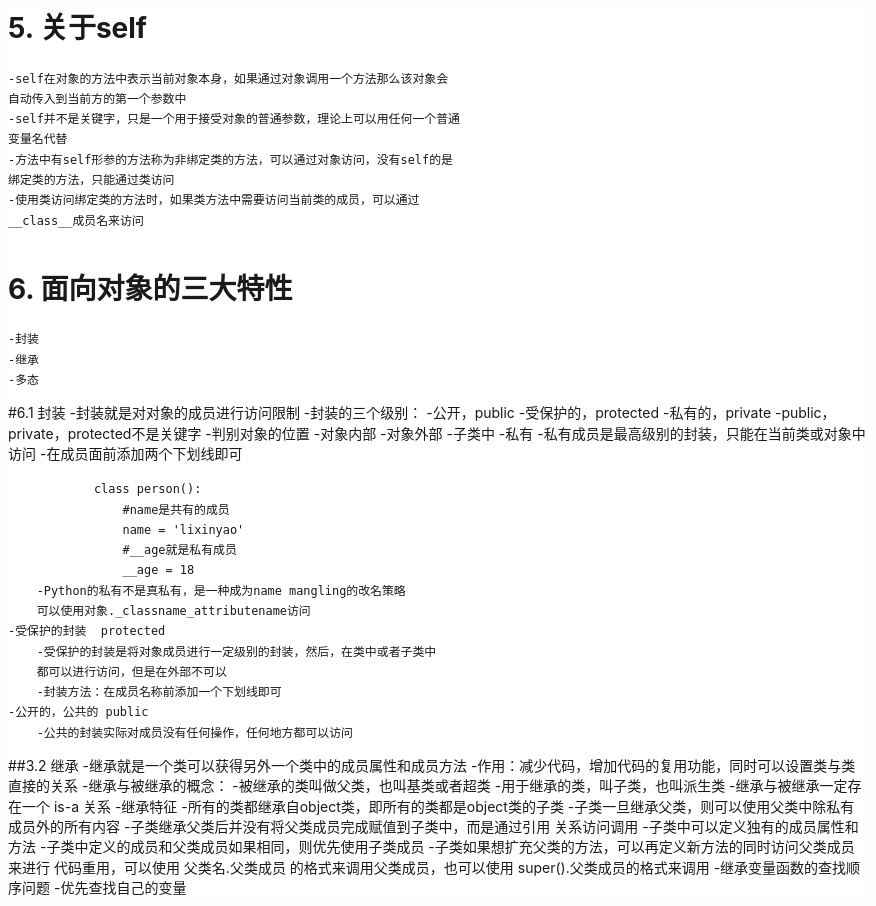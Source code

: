 # 5. 关于self
    -self在对象的方法中表示当前对象本身，如果通过对象调用一个方法那么该对象会
    自动传入到当前方的第一个参数中
    -self并不是关键字，只是一个用于接受对象的普通参数，理论上可以用任何一个普通
    变量名代替
    -方法中有self形参的方法称为非绑定类的方法，可以通过对象访问，没有self的是
    绑定类的方法，只能通过类访问
    -使用类访问绑定类的方法时，如果类方法中需要访问当前类的成员，可以通过
    __class__成员名来访问
 
# 6. 面向对象的三大特性
    -封装
    -继承
    -多态
    
#6.1 封装
    -封装就是对对象的成员进行访问限制
    -封装的三个级别：
        -公开，public
        -受保护的，protected
        -私有的，private
        -public，private，protected不是关键字
    -判别对象的位置
        -对象内部
        -对象外部
        -子类中
    -私有
        -私有成员是最高级别的封装，只能在当前类或对象中访问
        -在成员面前添加两个下划线即可
                
                class person():
                    #name是共有的成员
                    name = 'lixinyao'
                    #__age就是私有成员
                    __age = 18
        -Python的私有不是真私有，是一种成为name mangling的改名策略
        可以使用对象._classname_attributename访问 
    -受保护的封装  protected
        -受保护的封装是将对象成员进行一定级别的封装，然后，在类中或者子类中
        都可以进行访问，但是在外部不可以
        -封装方法：在成员名称前添加一个下划线即可
    -公开的，公共的 public
        -公共的封装实际对成员没有任何操作，任何地方都可以访问
##3.2 继承
    -继承就是一个类可以获得另外一个类中的成员属性和成员方法
    -作用：减少代码，增加代码的复用功能，同时可以设置类与类直接的关系
    -继承与被继承的概念：
        -被继承的类叫做父类，也叫基类或者超类
        -用于继承的类，叫子类，也叫派生类
        -继承与被继承一定存在一个 is-a 关系
    -继承特征
        -所有的类都继承自object类，即所有的类都是object类的子类
        -子类一旦继承父类，则可以使用父类中除私有成员外的所有内容
        -子类继承父类后并没有将父类成员完成赋值到子类中，而是通过引用
        关系访问调用
        -子类中可以定义独有的成员属性和方法
        -子类中定义的成员和父类成员如果相同，则优先使用子类成员
        -子类如果想扩充父类的方法，可以再定义新方法的同时访问父类成员来进行
        代码重用，可以使用 父类名.父类成员 的格式来调用父类成员，也可以使用
        super().父类成员的格式来调用
    -继承变量函数的查找顺序问题
        -优先查找自己的变量